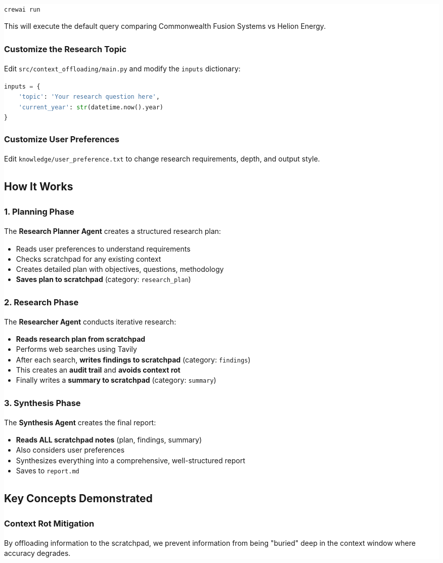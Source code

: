 ```bash
crewai run
```

This will execute the default query comparing Commonwealth Fusion Systems vs Helion Energy.

### Customize the Research Topic

Edit `src/context_offloading/main.py` and modify the `inputs` dictionary:

```python
inputs = {
    'topic': 'Your research question here',
    'current_year': str(datetime.now().year)
}
```

### Customize User Preferences

Edit `knowledge/user_preference.txt` to change research requirements, depth, and output style.

## How It Works

### 1. Planning Phase

The **Research Planner Agent** creates a structured research plan:
- Reads user preferences to understand requirements
- Checks scratchpad for any existing context
- Creates detailed plan with objectives, questions, methodology
- **Saves plan to scratchpad** (category: `research_plan`)

### 2. Research Phase

The **Researcher Agent** conducts iterative research:
- **Reads research plan from scratchpad**
- Performs web searches using Tavily
- After each search, **writes findings to scratchpad** (category: `findings`)
- This creates an **audit trail** and **avoids context rot**
- Finally writes a **summary to scratchpad** (category: `summary`)

### 3. Synthesis Phase

The **Synthesis Agent** creates the final report:
- **Reads ALL scratchpad notes** (plan, findings, summary)
- Also considers user preferences
- Synthesizes everything into a comprehensive, well-structured report
- Saves to `report.md`

## Key Concepts Demonstrated

### Context Rot Mitigation
By offloading information to the scratchpad, we prevent information from being "buried" deep in the context window where accuracy degrades.
